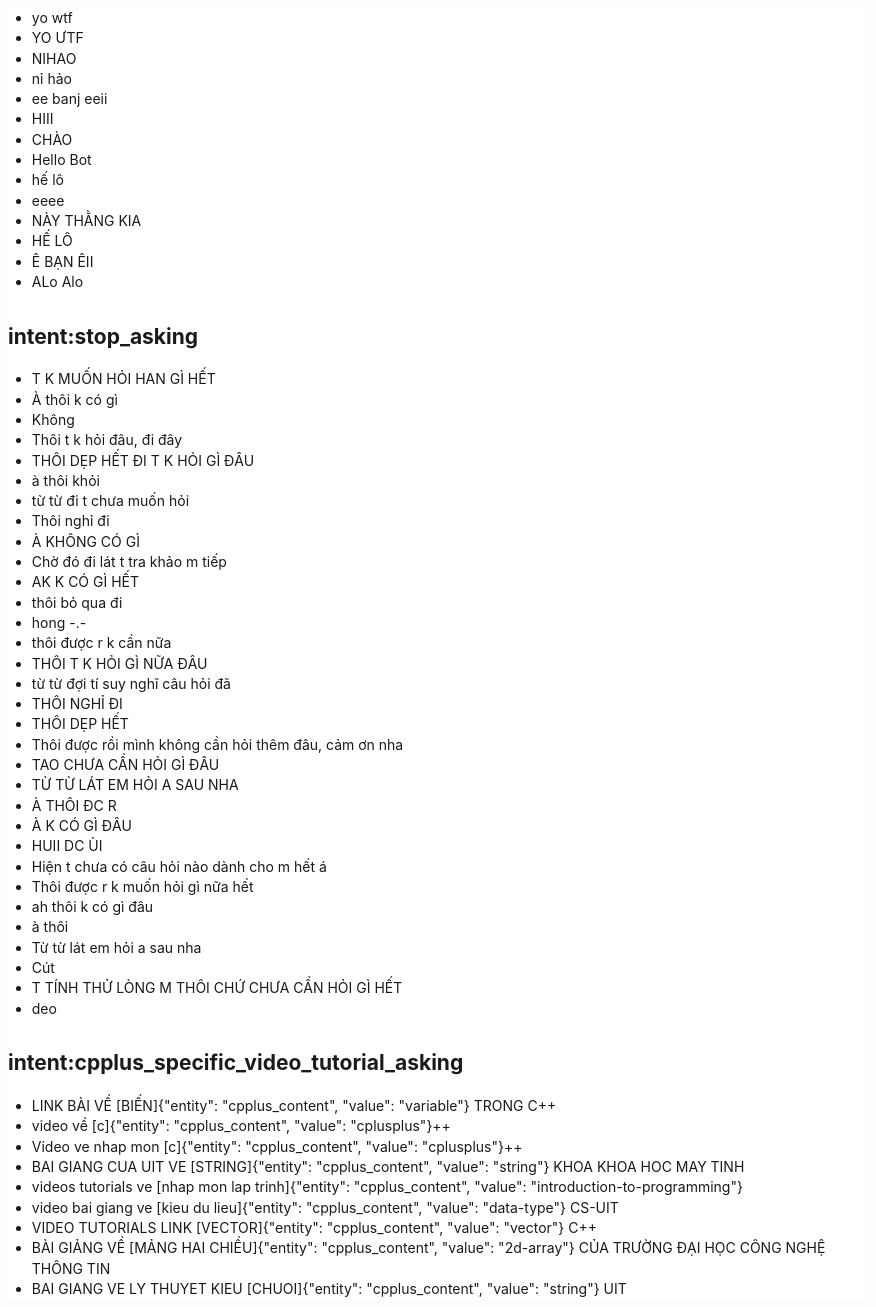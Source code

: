 - yo wtf
- YO ƯTF
- NIHAO
- nỉ hảo
- ee banj eeii
- HIII
- CHÀO
- Hello Bot
- hế lô
- eeee
- NÀY THẰNG KIA
- HẾ LÔ
- Ê BẠN ÊII
- ALo Alo

## intent:stop_asking
- T K MUỐN HỎI HAN GÌ HẾT
- À thôi k có gì
- Không
- Thôi t k hỏi đâu, đi đây
- THÔI DẸP HẾT ĐI T K HỎI GÌ ĐÂU
- à thôi khỏi
- từ từ đi t chưa muốn hỏi
- Thôi nghỉ đi
- À KHÔNG CÓ GÌ
- Chờ đó đi lát t tra khảo m tiếp
- AK K CÓ GÌ HẾT
- thôi bỏ qua đi
- hong -.-
- thôi được r k cần nữa
- THÔI T K HỎI GÌ NỮA ĐÂU
- từ từ đợi tí suy nghĩ câu hỏi đã
- THÔI NGHỈ ĐI
- THÔI DẸP HẾT
- Thôi được rồi mình không cần hỏi thêm đâu, cảm ơn nha
- TAO CHƯA CẦN HỎI GÌ ĐÂU
- TỪ TỪ LÁT EM HỎI A SAU NHA
- À THÔI ĐC R
- À K CÓ GÌ ĐÂU
- HUII DC ÙI
- Hiện t chưa có câu hỏi nào dành cho m hết á
- Thôi được r k muốn hỏi gì nữa hết
- ah thôi k có gì đâu
- à thôi
- Từ từ lát em hỏi a sau nha
- Cút
- T TÍNH THỬ LÒNG M THÔI CHỨ CHƯA CẦN HỎI GÌ HẾT
- deo

## intent:cpplus_specific_video_tutorial_asking
- LINK BÀI VỀ [BIẾN]{"entity": "cpplus_content", "value": "variable"} TRONG C++
- video về [c]{"entity": "cpplus_content", "value": "cplusplus"}++
- Video ve nhap mon [c]{"entity": "cpplus_content", "value": "cplusplus"}++
- BAI GIANG CUA UIT VE [STRING]{"entity": "cpplus_content", "value": "string"} KHOA KHOA HOC MAY TINH
- videos tutorials ve [nhap mon lap trinh]{"entity": "cpplus_content", "value": "introduction-to-programming"}
- video bai giang ve [kieu du lieu]{"entity": "cpplus_content", "value": "data-type"} CS-UIT
- VIDEO TUTORIALS LINK [VECTOR]{"entity": "cpplus_content", "value": "vector"} C++
- BÀI GIẢNG VỀ [MẢNG HAI CHIỀU]{"entity": "cpplus_content", "value": "2d-array"} CỦA TRƯỜNG ĐẠI HỌC CÔNG NGHỆ THÔNG TIN
- BAI GIANG VE LY THUYET KIEU [CHUOI]{"entity": "cpplus_content", "value": "string"} UIT